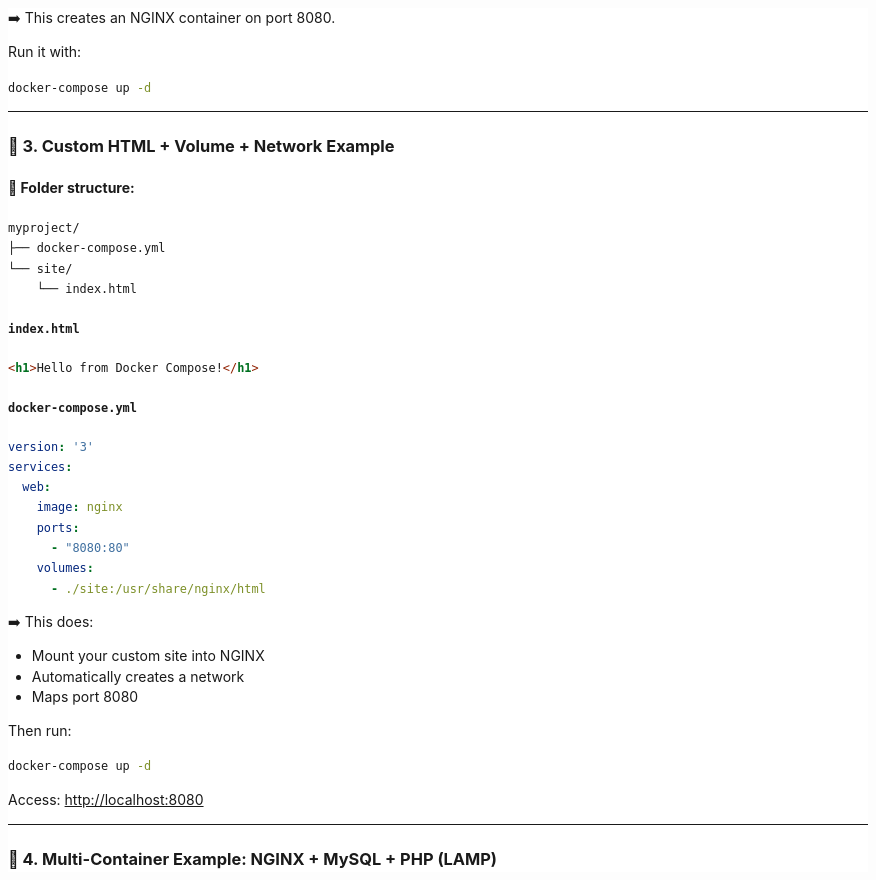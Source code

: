 ➡️ This creates an NGINX container on port 8080.

Run it with:

```bash
docker-compose up -d
```

---

### 🔹 3. **Custom HTML + Volume + Network Example**

#### 📁 Folder structure:

```
myproject/
├── docker-compose.yml
└── site/
    └── index.html
```

#### `index.html`

```html
<h1>Hello from Docker Compose!</h1>
```

#### `docker-compose.yml`

```yaml
version: '3'
services:
  web:
    image: nginx
    ports:
      - "8080:80"
    volumes:
      - ./site:/usr/share/nginx/html
```

➡️ This does:

* Mount your custom site into NGINX
* Automatically creates a network
* Maps port 8080

Then run:

```bash
docker-compose up -d
```

Access: [http://localhost:8080](http://localhost:8080)

---

### 🔹 4. **Multi-Container Example: NGINX + MySQL + PHP (LAMP)**
